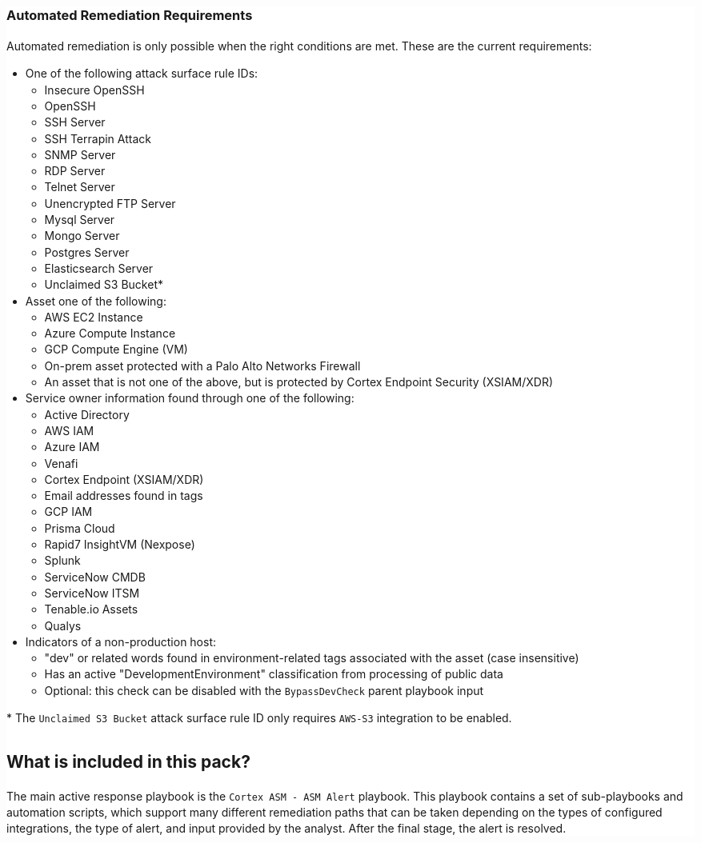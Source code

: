 ### Automated Remediation Requirements

Automated remediation is only possible when the right conditions are met.  These are the current requirements:

- One of the following attack surface rule IDs:
  - Insecure OpenSSH
  - OpenSSH
  - SSH Server
  - SSH Terrapin Attack
  - SNMP Server
  - RDP Server
  - Telnet Server
  - Unencrypted FTP Server
  - Mysql Server
  - Mongo Server
  - Postgres Server
  - Elasticsearch Server
  - Unclaimed S3 Bucket*
- Asset one of the following:
  - AWS EC2 Instance
  - Azure Compute Instance
  - GCP Compute Engine (VM)
  - On-prem asset protected with a Palo Alto Networks Firewall
  - An asset that is not one of the above, but is protected by Cortex Endpoint Security (XSIAM/XDR)
- Service owner information found through one of the following:
  - Active Directory
  - AWS IAM
  - Azure IAM
  - Venafi
  - Cortex Endpoint (XSIAM/XDR)
  - Email addresses found in tags
  - GCP IAM
  - Prisma Cloud
  - Rapid7 InsightVM (Nexpose)
  - Splunk
  - ServiceNow CMDB
  - ServiceNow ITSM
  - Tenable.io Assets
  - Qualys
- Indicators of a non-production host:
  - "dev" or related words found in environment-related tags associated with the asset (case insensitive)
  - Has an active "DevelopmentEnvironment" classification from processing of public data
  - Optional: this check can be disabled with the `BypassDevCheck` parent playbook input

\* The `Unclaimed S3 Bucket` attack surface rule ID only requires `AWS-S3` integration to be enabled.

## What is included in this pack?

The main active response playbook is the `Cortex ASM - ASM Alert` playbook. This playbook contains a set of sub-playbooks and automation scripts, which support many different remediation paths that can be taken depending on the types of configured integrations, the type of alert, and input provided by the analyst. After the final stage, the alert is resolved.
